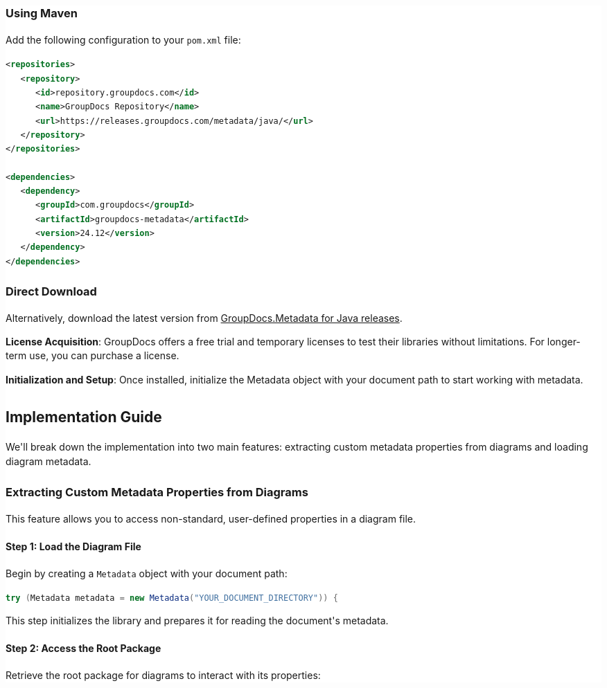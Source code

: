 ### Using Maven

Add the following configuration to your `pom.xml` file:

```xml
<repositories>
   <repository>
      <id>repository.groupdocs.com</id>
      <name>GroupDocs Repository</name>
      <url>https://releases.groupdocs.com/metadata/java/</url>
   </repository>
</repositories>

<dependencies>
   <dependency>
      <groupId>com.groupdocs</groupId>
      <artifactId>groupdocs-metadata</artifactId>
      <version>24.12</version>
   </dependency>
</dependencies>
```

### Direct Download

Alternatively, download the latest version from [GroupDocs.Metadata for Java releases](https://releases.groupdocs.com/metadata/java/).

**License Acquisition**: GroupDocs offers a free trial and temporary licenses to test their libraries without limitations. For longer-term use, you can purchase a license.

**Initialization and Setup**: Once installed, initialize the Metadata object with your document path to start working with metadata.

## Implementation Guide

We'll break down the implementation into two main features: extracting custom metadata properties from diagrams and loading diagram metadata.

### Extracting Custom Metadata Properties from Diagrams

This feature allows you to access non-standard, user-defined properties in a diagram file.

#### Step 1: Load the Diagram File

Begin by creating a `Metadata` object with your document path:

```java
try (Metadata metadata = new Metadata("YOUR_DOCUMENT_DIRECTORY")) {
```

This step initializes the library and prepares it for reading the document's metadata.

#### Step 2: Access the Root Package

Retrieve the root package for diagrams to interact with its properties:
